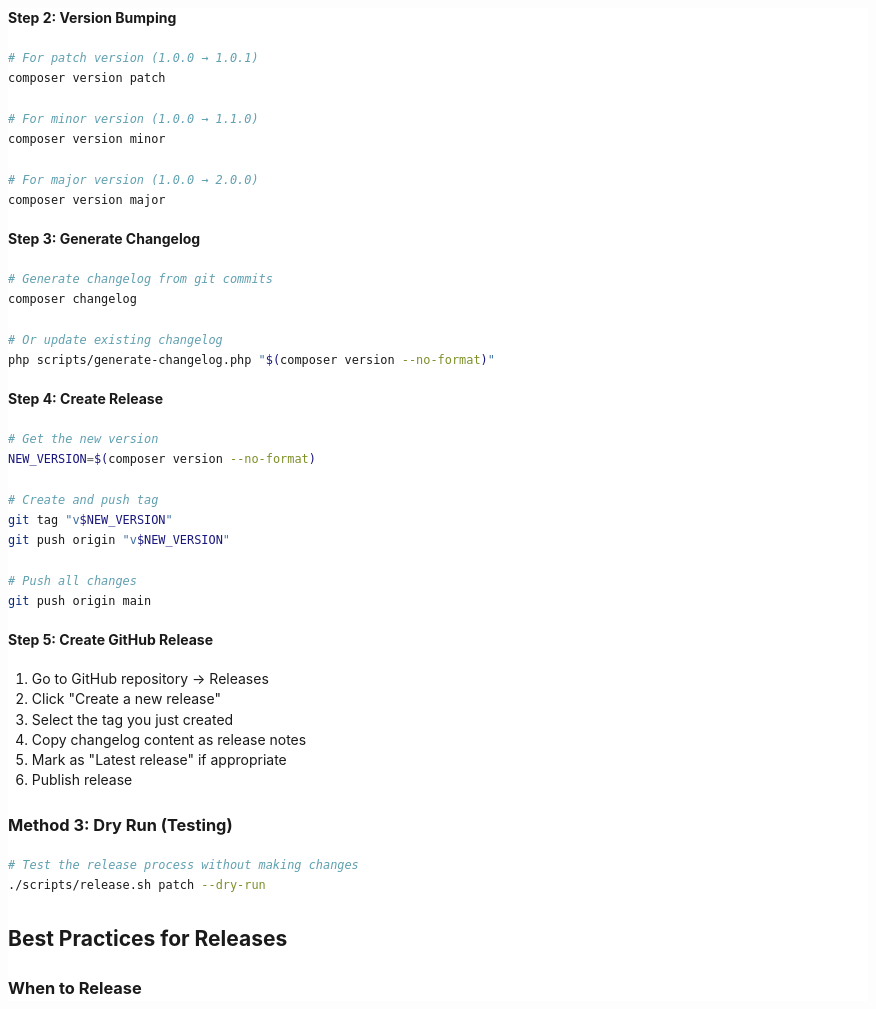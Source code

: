 #### Step 2: Version Bumping
```bash
# For patch version (1.0.0 → 1.0.1)
composer version patch

# For minor version (1.0.0 → 1.1.0)  
composer version minor

# For major version (1.0.0 → 2.0.0)
composer version major
```

#### Step 3: Generate Changelog
```bash
# Generate changelog from git commits
composer changelog

# Or update existing changelog
php scripts/generate-changelog.php "$(composer version --no-format)"
```

#### Step 4: Create Release
```bash
# Get the new version
NEW_VERSION=$(composer version --no-format)

# Create and push tag
git tag "v$NEW_VERSION"
git push origin "v$NEW_VERSION"

# Push all changes
git push origin main
```

#### Step 5: Create GitHub Release
1. Go to GitHub repository → Releases
2. Click "Create a new release"
3. Select the tag you just created
4. Copy changelog content as release notes
5. Mark as "Latest release" if appropriate
6. Publish release

### Method 3: Dry Run (Testing)
```bash
# Test the release process without making changes
./scripts/release.sh patch --dry-run
```

## Best Practices for Releases

### When to Release
